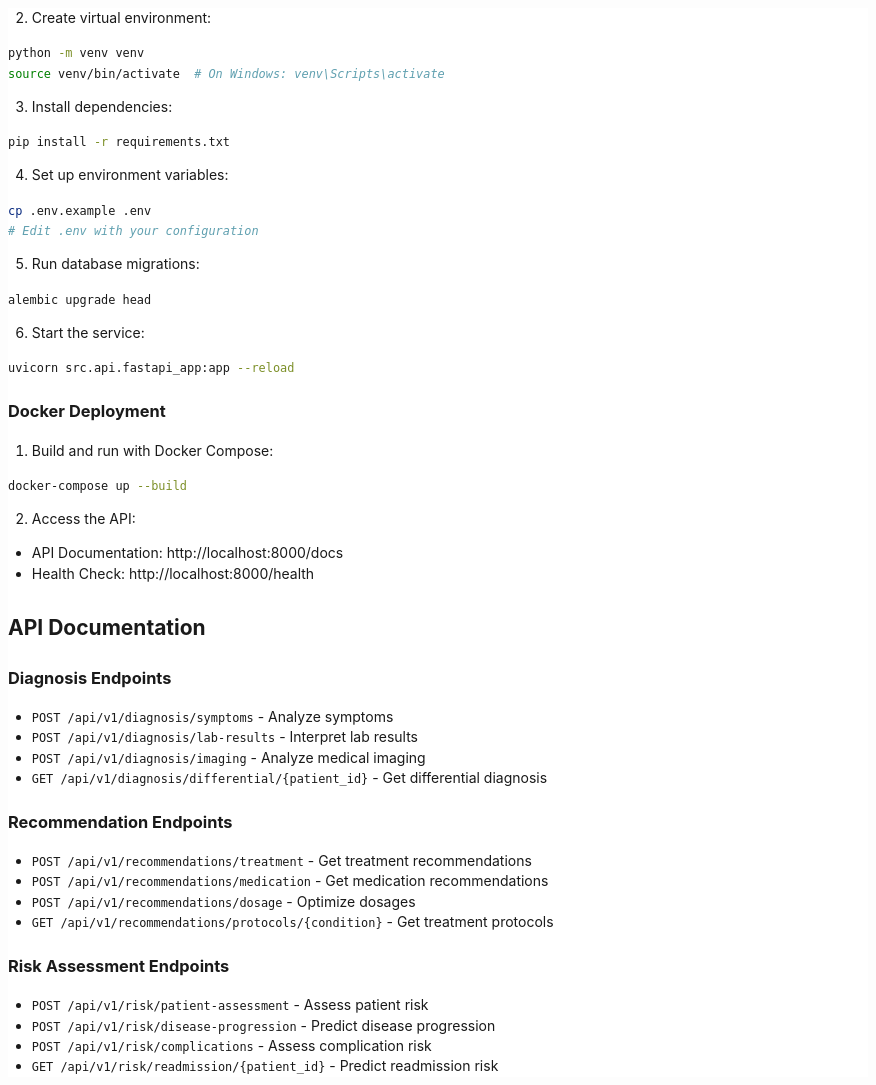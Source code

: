 2. Create virtual environment:
```bash
python -m venv venv
source venv/bin/activate  # On Windows: venv\Scripts\activate
```

3. Install dependencies:
```bash
pip install -r requirements.txt
```

4. Set up environment variables:
```bash
cp .env.example .env
# Edit .env with your configuration
```

5. Run database migrations:
```bash
alembic upgrade head
```

6. Start the service:
```bash
uvicorn src.api.fastapi_app:app --reload
```

### Docker Deployment

1. Build and run with Docker Compose:
```bash
docker-compose up --build
```

2. Access the API:
- API Documentation: http://localhost:8000/docs
- Health Check: http://localhost:8000/health

## API Documentation

### Diagnosis Endpoints
- `POST /api/v1/diagnosis/symptoms` - Analyze symptoms
- `POST /api/v1/diagnosis/lab-results` - Interpret lab results
- `POST /api/v1/diagnosis/imaging` - Analyze medical imaging
- `GET /api/v1/diagnosis/differential/{patient_id}` - Get differential diagnosis

### Recommendation Endpoints
- `POST /api/v1/recommendations/treatment` - Get treatment recommendations
- `POST /api/v1/recommendations/medication` - Get medication recommendations
- `POST /api/v1/recommendations/dosage` - Optimize dosages
- `GET /api/v1/recommendations/protocols/{condition}` - Get treatment protocols

### Risk Assessment Endpoints
- `POST /api/v1/risk/patient-assessment` - Assess patient risk
- `POST /api/v1/risk/disease-progression` - Predict disease progression
- `POST /api/v1/risk/complications` - Assess complication risk
- `GET /api/v1/risk/readmission/{patient_id}` - Predict readmission risk
